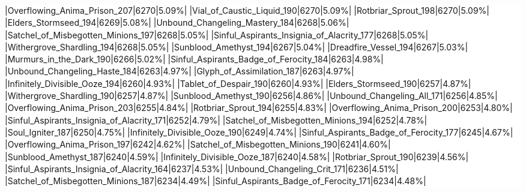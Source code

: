 |Overflowing_Anima_Prison_207|6270|5.09%|
|Vial_of_Caustic_Liquid_190|6270|5.09%|
|Rotbriar_Sprout_198|6270|5.09%|
|Elders_Stormseed_194|6269|5.08%|
|Unbound_Changeling_Mastery_184|6268|5.06%|
|Satchel_of_Misbegotten_Minions_197|6268|5.05%|
|Sinful_Aspirants_Insignia_of_Alacrity_177|6268|5.05%|
|Withergrove_Shardling_194|6268|5.05%|
|Sunblood_Amethyst_194|6267|5.04%|
|Dreadfire_Vessel_194|6267|5.03%|
|Murmurs_in_the_Dark_190|6266|5.02%|
|Sinful_Aspirants_Badge_of_Ferocity_184|6263|4.98%|
|Unbound_Changeling_Haste_184|6263|4.97%|
|Glyph_of_Assimilation_187|6263|4.97%|
|Infinitely_Divisible_Ooze_194|6260|4.93%|
|Tablet_of_Despair_190|6260|4.93%|
|Elders_Stormseed_190|6257|4.87%|
|Withergrove_Shardling_190|6257|4.87%|
|Sunblood_Amethyst_190|6256|4.86%|
|Unbound_Changeling_All_171|6256|4.85%|
|Overflowing_Anima_Prison_203|6255|4.84%|
|Rotbriar_Sprout_194|6255|4.83%|
|Overflowing_Anima_Prison_200|6253|4.80%|
|Sinful_Aspirants_Insignia_of_Alacrity_171|6252|4.79%|
|Satchel_of_Misbegotten_Minions_194|6252|4.78%|
|Soul_Igniter_187|6250|4.75%|
|Infinitely_Divisible_Ooze_190|6249|4.74%|
|Sinful_Aspirants_Badge_of_Ferocity_177|6245|4.67%|
|Overflowing_Anima_Prison_197|6242|4.62%|
|Satchel_of_Misbegotten_Minions_190|6241|4.60%|
|Sunblood_Amethyst_187|6240|4.59%|
|Infinitely_Divisible_Ooze_187|6240|4.58%|
|Rotbriar_Sprout_190|6239|4.56%|
|Sinful_Aspirants_Insignia_of_Alacrity_164|6237|4.53%|
|Unbound_Changeling_Crit_171|6236|4.51%|
|Satchel_of_Misbegotten_Minions_187|6234|4.49%|
|Sinful_Aspirants_Badge_of_Ferocity_171|6234|4.48%|